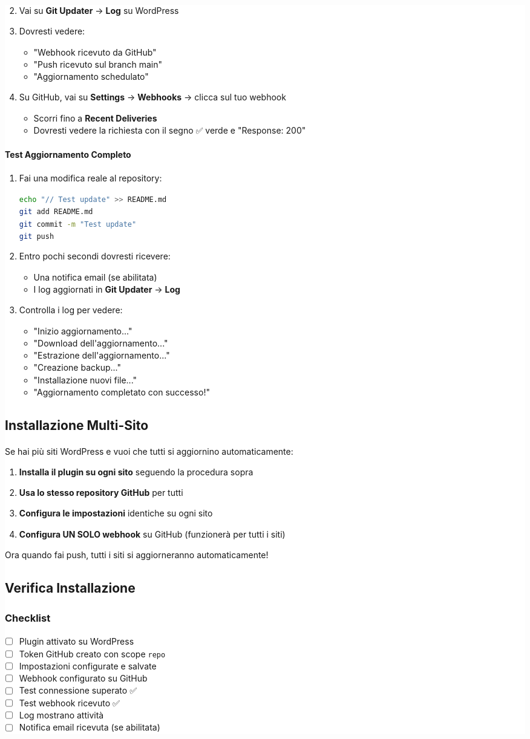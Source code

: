 2. Vai su **Git Updater** → **Log** su WordPress

3. Dovresti vedere:
   - "Webhook ricevuto da GitHub"
   - "Push ricevuto sul branch main"
   - "Aggiornamento schedulato"

4. Su GitHub, vai su **Settings** → **Webhooks** → clicca sul tuo webhook
   - Scorri fino a **Recent Deliveries**
   - Dovresti vedere la richiesta con il segno ✅ verde e "Response: 200"

#### Test Aggiornamento Completo

1. Fai una modifica reale al repository:
   ```bash
   echo "// Test update" >> README.md
   git add README.md
   git commit -m "Test update"
   git push
   ```

2. Entro pochi secondi dovresti ricevere:
   - Una notifica email (se abilitata)
   - I log aggiornati in **Git Updater** → **Log**

3. Controlla i log per vedere:
   - "Inizio aggiornamento..."
   - "Download dell'aggiornamento..."
   - "Estrazione dell'aggiornamento..."
   - "Creazione backup..."
   - "Installazione nuovi file..."
   - "Aggiornamento completato con successo!"

## Installazione Multi-Sito

Se hai più siti WordPress e vuoi che tutti si aggiornino automaticamente:

1. **Installa il plugin su ogni sito** seguendo la procedura sopra

2. **Usa lo stesso repository GitHub** per tutti

3. **Configura le impostazioni** identiche su ogni sito

4. **Configura UN SOLO webhook** su GitHub (funzionerà per tutti i siti)

Ora quando fai push, tutti i siti si aggiorneranno automaticamente!

## Verifica Installazione

### Checklist

- [ ] Plugin attivato su WordPress
- [ ] Token GitHub creato con scope `repo`
- [ ] Impostazioni configurate e salvate
- [ ] Webhook configurato su GitHub
- [ ] Test connessione superato ✅
- [ ] Test webhook ricevuto ✅
- [ ] Log mostrano attività
- [ ] Notifica email ricevuta (se abilitata)

